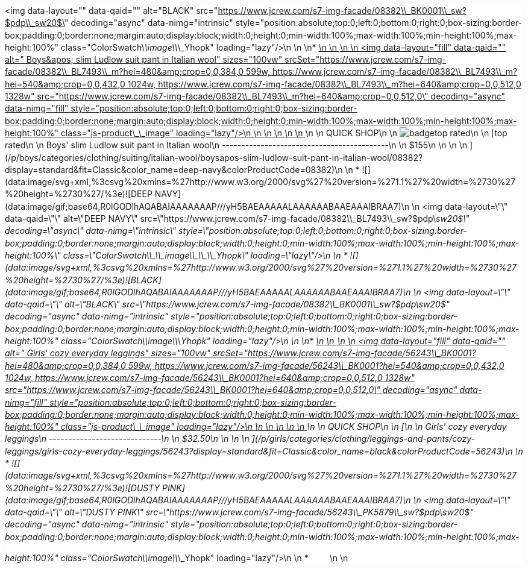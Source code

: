 <img data-layout=\"\" data-qaid=\"\" alt=\"BLACK\" src=\"https://www.jcrew.com/s7-img-facade/08382\\_BK0001\\_sw?$pdp\\_sw20$\" decoding=\"async\" data-nimg=\"intrinsic\" style=\"position:absolute;top:0;left:0;bottom:0;right:0;box-sizing:border-box;padding:0;border:none;margin:auto;display:block;width:0;height:0;min-width:100%;max-width:100%;min-height:100%;max-height:100%\" class=\"ColorSwatch\\_\\_image\\_\\_\\_Yhopk\" loading=\"lazy\"/>\n        \n    \n*   [\n    \n    ![ Boys&apos; slim Ludlow suit pant in Italian wool](data:image/gif;base64,R0lGODlhAQABAIAAAAAAAP///yH5BAEAAAAALAAAAAABAAEAAAIBRAA7)\n    \n    <img data-layout=\"fill\" data-qaid=\"\" alt=\" Boys&amp;apos; slim Ludlow suit pant in Italian wool\" sizes=\"100vw\" srcSet=\"https://www.jcrew.com/s7-img-facade/08382\\_BL7493\\_m?hei=480&amp;crop=0,0,384,0 599w, https://www.jcrew.com/s7-img-facade/08382\\_BL7493\\_m?hei=540&amp;crop=0,0,432,0 1024w, https://www.jcrew.com/s7-img-facade/08382\\_BL7493\\_m?hei=640&amp;crop=0,0,512,0 1328w\" src=\"https://www.jcrew.com/s7-img-facade/08382\\_BL7493\\_m?hei=640&amp;crop=0,0,512,0\" decoding=\"async\" data-nimg=\"fill\" style=\"position:absolute;top:0;left:0;bottom:0;right:0;box-sizing:border-box;padding:0;border:none;margin:auto;display:block;width:0;height:0;min-width:100%;max-width:100%;min-height:100%;max-height:100%\" class=\"js-product\\_\\_image\" loading=\"lazy\"/>\n    \n    \n    \n    \n    \n    ](/p/boys/categories/clothing/suiting/italian-wool/boysapos-slim-ludlow-suit-pant-in-italian-wool/08382?display=standard&fit=Classic&color_name=deep-navy&colorProductCode=08382)\n    \n    QUICK SHOP\n    \n    ![badge](https://www.jcrew.com/s7-img-facade/TR)top rated\n    \n    [top rated\n    \n    Boys' slim Ludlow suit pant in Italian wool\n    -------------------------------------------\n    \n    $155\n    \n    \n    \n    ](/p/boys/categories/clothing/suiting/italian-wool/boysapos-slim-ludlow-suit-pant-in-italian-wool/08382?display=standard&fit=Classic&color_name=deep-navy&colorProductCode=08382)\n    \n    *   ![](data:image/svg+xml,%3csvg%20xmlns=%27http://www.w3.org/2000/svg%27%20version=%271.1%27%20width=%2730%27%20height=%2730%27/%3e)![DEEP NAVY](data:image/gif;base64,R0lGODlhAQABAIAAAAAAAP///yH5BAEAAAAALAAAAAABAAEAAAIBRAA7)\n        \n        <img data-layout=\"\" data-qaid=\"\" alt=\"DEEP NAVY\" src=\"https://www.jcrew.com/s7-img-facade/08382\\_BL7493\\_sw?$pdp\\_sw20$\" decoding=\"async\" data-nimg=\"intrinsic\" style=\"position:absolute;top:0;left:0;bottom:0;right:0;box-sizing:border-box;padding:0;border:none;margin:auto;display:block;width:0;height:0;min-width:100%;max-width:100%;min-height:100%;max-height:100%\" class=\"ColorSwatch\\_\\_image\\_\\_\\_Yhopk\" loading=\"lazy\"/>\n        \n    *   ![](data:image/svg+xml,%3csvg%20xmlns=%27http://www.w3.org/2000/svg%27%20version=%271.1%27%20width=%2730%27%20height=%2730%27/%3e)![BLACK](data:image/gif;base64,R0lGODlhAQABAIAAAAAAAP///yH5BAEAAAAALAAAAAABAAEAAAIBRAA7)\n        \n        <img data-layout=\"\" data-qaid=\"\" alt=\"BLACK\" src=\"https://www.jcrew.com/s7-img-facade/08382\\_BK0001\\_sw?$pdp\\_sw20$\" decoding=\"async\" data-nimg=\"intrinsic\" style=\"position:absolute;top:0;left:0;bottom:0;right:0;box-sizing:border-box;padding:0;border:none;margin:auto;display:block;width:0;height:0;min-width:100%;max-width:100%;min-height:100%;max-height:100%\" class=\"ColorSwatch\\_\\_image\\_\\_\\_Yhopk\" loading=\"lazy\"/>\n        \n    \n*   [\n    \n    ![ Girls' cozy everyday leggings](data:image/gif;base64,R0lGODlhAQABAIAAAAAAAP///yH5BAEAAAAALAAAAAABAAEAAAIBRAA7)\n    \n    <img data-layout=\"fill\" data-qaid=\"\" alt=\" Girls&#x27; cozy everyday leggings\" sizes=\"100vw\" srcSet=\"https://www.jcrew.com/s7-img-facade/56243\\_BK0001?hei=480&amp;crop=0,0,384,0 599w, https://www.jcrew.com/s7-img-facade/56243\\_BK0001?hei=540&amp;crop=0,0,432,0 1024w, https://www.jcrew.com/s7-img-facade/56243\\_BK0001?hei=640&amp;crop=0,0,512,0 1328w\" src=\"https://www.jcrew.com/s7-img-facade/56243\\_BK0001?hei=640&amp;crop=0,0,512,0\" decoding=\"async\" data-nimg=\"fill\" style=\"position:absolute;top:0;left:0;bottom:0;right:0;box-sizing:border-box;padding:0;border:none;margin:auto;display:block;width:0;height:0;min-width:100%;max-width:100%;min-height:100%;max-height:100%\" class=\"js-product\\_\\_image\" loading=\"lazy\"/>\n    \n    \n    \n    \n    \n    ](/p/girls/categories/clothing/leggings-and-pants/cozy-leggings/girls-cozy-everyday-leggings/56243?display=standard&fit=Classic&color_name=black&colorProductCode=56243)\n    \n    QUICK SHOP\n    \n    [\n    \n    Girls' cozy everyday leggings\n    -----------------------------\n    \n    $32.50\n    \n    \n    \n    ](/p/girls/categories/clothing/leggings-and-pants/cozy-leggings/girls-cozy-everyday-leggings/56243?display=standard&fit=Classic&color_name=black&colorProductCode=56243)\n    \n    *   ![](data:image/svg+xml,%3csvg%20xmlns=%27http://www.w3.org/2000/svg%27%20version=%271.1%27%20width=%2730%27%20height=%2730%27/%3e)![DUSTY PINK](data:image/gif;base64,R0lGODlhAQABAIAAAAAAAP///yH5BAEAAAAALAAAAAABAAEAAAIBRAA7)\n        \n        <img data-layout=\"\" data-qaid=\"\" alt=\"DUSTY PINK\" src=\"https://www.jcrew.com/s7-img-facade/56243\\_PK5879\\_sw?$pdp\\_sw20$\" decoding=\"async\" data-nimg=\"intrinsic\" style=\"position:absolute;top:0;left:0;bottom:0;right:0;box-sizing:border-box;padding:0;border:none;margin:auto;display:block;width:0;height:0;min-width:100%;max-width:100%;min-height:100%;max-height:100%\" class=\"ColorSwatch\\_\\_image\\_\\_\\_Yhopk\" loading=\"lazy\"/>\n        \n    *   ![](data:image/svg+xml,%3csvg%20xmlns=%27http://www.w3.org/2000/svg%27%20version=%271.1%27%20width=%2730%27%20height=%2730%27/%3e)![HTHR CARBON](data:image/gif;base64,R0lGODlhAQABAIAAAAAAAP///yH5BAEAAAAALAAAAAABAAEAAAIBRAA7)\n        \n